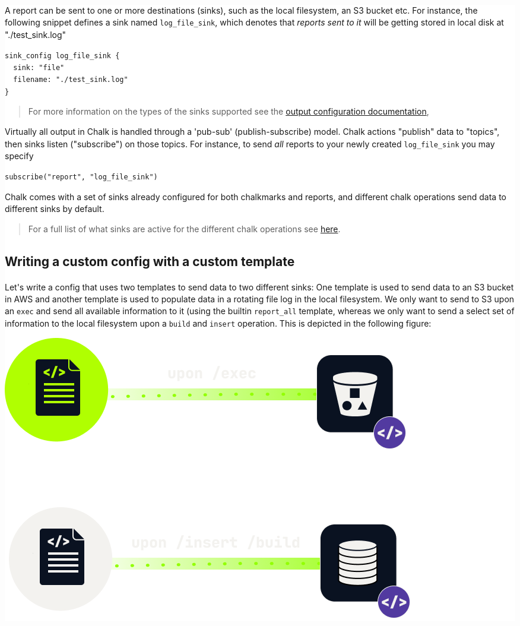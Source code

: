 A report can be sent to one or more destinations (sinks), such as the local
filesystem, an S3 bucket etc. For instance, the following snippet defines a sink named
`log_file_sink`, which denotes that _reports sent to it_ will be getting stored in local disk at "./test_sink.log"

```con4m
sink_config log_file_sink {
  sink: "file"
  filename: "./test_sink.log"
}
```

> For more information on the types of the sinks supported see the [output configuration documentation](./output-config.md),

Virtually all output in Chalk is handled through a 'pub-sub'
(publish-subscribe) model. Chalk actions "publish" data to "topics", then sinks
listen ("subscribe") on those topics. For instance, to send _all_ reports to
your newly created `log_file_sink` you may specify

```con4m
subscribe("report", "log_file_sink")
```

Chalk comes with a set of sinks already configured for both chalkmarks and reports,
and different chalk operations send data to different sinks by default.

> For a full list of what sinks are active for the different chalk operations see [here](./output-config.md).

## Writing a custom config with a custom template

Let's write a config that uses two templates to send data to two different sinks:
One template is used to send data to an S3 bucket in AWS and another template is
used to populate data in a rotating file log in the local filesystem.
We only want to send to S3 upon an `exec` and send all available information to
it (using the builtin `report_all` template, whereas we only want to send a
select set of information to the local filesystem upon a `build` and `insert` operation.
This is depicted in the following figure:

![Custom Template](./img/custom-template.png)
